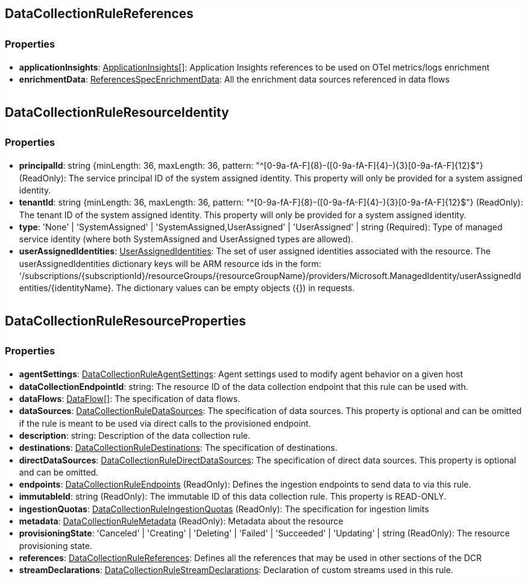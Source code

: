 ## DataCollectionRuleReferences
### Properties
* **applicationInsights**: [ApplicationInsights](#applicationinsights)[]: Application Insights references to be used on OTel metrics/logs enrichment
* **enrichmentData**: [ReferencesSpecEnrichmentData](#referencesspecenrichmentdata): All the enrichment data sources referenced in data flows

## DataCollectionRuleResourceIdentity
### Properties
* **principalId**: string {minLength: 36, maxLength: 36, pattern: "^[0-9a-fA-F]{8}-([0-9a-fA-F]{4}-){3}[0-9a-fA-F]{12}$"} (ReadOnly): The service principal ID of the system assigned identity. This property will only be provided for a system assigned identity.
* **tenantId**: string {minLength: 36, maxLength: 36, pattern: "^[0-9a-fA-F]{8}-([0-9a-fA-F]{4}-){3}[0-9a-fA-F]{12}$"} (ReadOnly): The tenant ID of the system assigned identity. This property will only be provided for a system assigned identity.
* **type**: 'None' | 'SystemAssigned' | 'SystemAssigned,UserAssigned' | 'UserAssigned' | string (Required): Type of managed service identity (where both SystemAssigned and UserAssigned types are allowed).
* **userAssignedIdentities**: [UserAssignedIdentities](#userassignedidentities): The set of user assigned identities associated with the resource. The userAssignedIdentities dictionary keys will be ARM resource ids in the form: '/subscriptions/{subscriptionId}/resourceGroups/{resourceGroupName}/providers/Microsoft.ManagedIdentity/userAssignedIdentities/{identityName}. The dictionary values can be empty objects ({}) in requests.

## DataCollectionRuleResourceProperties
### Properties
* **agentSettings**: [DataCollectionRuleAgentSettings](#datacollectionruleagentsettings): Agent settings used to modify agent behavior on a given host
* **dataCollectionEndpointId**: string: The resource ID of the data collection endpoint that this rule can be used with.
* **dataFlows**: [DataFlow](#dataflow)[]: The specification of data flows.
* **dataSources**: [DataCollectionRuleDataSources](#datacollectionruledatasources): The specification of data sources. 
 This property is optional and can be omitted if the rule is meant to be used via direct calls to the provisioned endpoint.
* **description**: string: Description of the data collection rule.
* **destinations**: [DataCollectionRuleDestinations](#datacollectionruledestinations): The specification of destinations.
* **directDataSources**: [DataCollectionRuleDirectDataSources](#datacollectionruledirectdatasources): The specification of direct data sources. 
 This property is optional and can be omitted.
* **endpoints**: [DataCollectionRuleEndpoints](#datacollectionruleendpoints) (ReadOnly): Defines the ingestion endpoints to send data to via this rule.
* **immutableId**: string (ReadOnly): The immutable ID of this data collection rule. This property is READ-ONLY.
* **ingestionQuotas**: [DataCollectionRuleIngestionQuotas](#datacollectionruleingestionquotas) (ReadOnly): The specification for ingestion limits
* **metadata**: [DataCollectionRuleMetadata](#datacollectionrulemetadata) (ReadOnly): Metadata about the resource
* **provisioningState**: 'Canceled' | 'Creating' | 'Deleting' | 'Failed' | 'Succeeded' | 'Updating' | string (ReadOnly): The resource provisioning state.
* **references**: [DataCollectionRuleReferences](#datacollectionrulereferences): Defines all the references that may be used in other sections of the DCR
* **streamDeclarations**: [DataCollectionRuleStreamDeclarations](#datacollectionrulestreamdeclarations): Declaration of custom streams used in this rule.
